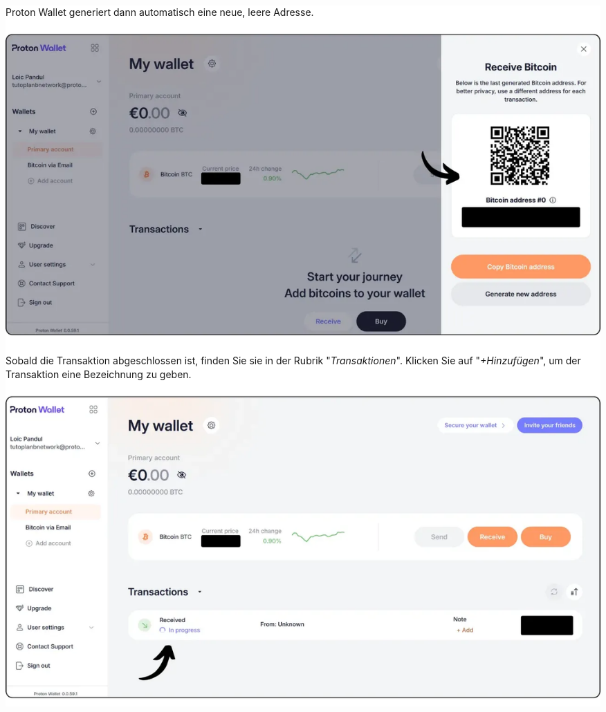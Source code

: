 Proton Wallet generiert dann automatisch eine neue, leere Adresse.

![Image](assets/fr/18.webp)

Sobald die Transaktion abgeschlossen ist, finden Sie sie in der Rubrik "*Transaktionen*". Klicken Sie auf "*+Hinzufügen*", um der Transaktion eine Bezeichnung zu geben.

![Image](assets/fr/19.webp)
